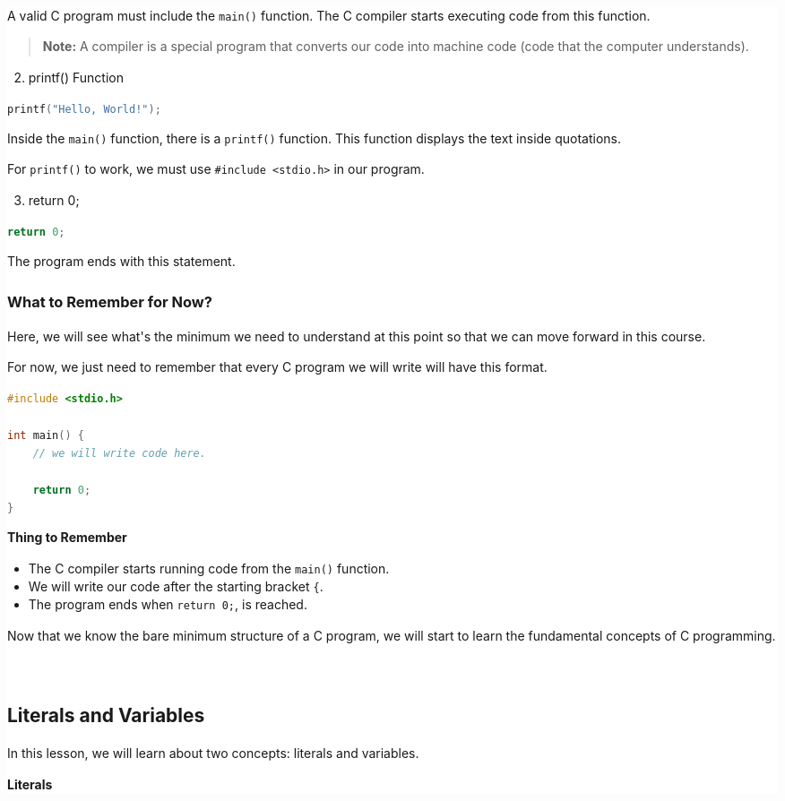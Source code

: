 A valid C program must include the `main()` function. The C compiler starts executing code from this function.

> **Note:** A compiler is a special program that converts our code into machine code (code that the computer understands).

2. printf() Function

```c
printf("Hello, World!");
```

Inside the `main()` function, there is a `printf()` function. This function displays the text inside quotations.

For `printf()` to work, we must use `#include <stdio.h>` in our program.


3. return 0;

```c
return 0;
```

The program ends with this statement.

### What to Remember for Now?

Here, we will see what's the minimum we need to understand at this point so that we can move forward in this course.

For now, we just need to remember that every C program we will write will have this format.

```c
#include <stdio.h>

int main() {
	// we will write code here.

	return 0;
}
```

**Thing to Remember**

* The C compiler starts running code from the `main()` function.
* We will write our code after the starting bracket `{`.
* The program ends when `return 0;`, is reached.

Now that we know the bare minimum structure of a C program, we will start to learn the fundamental concepts of C programming.

<br/>

## Literals and Variables

In this lesson, we will learn about two concepts: literals and variables.

**Literals**
